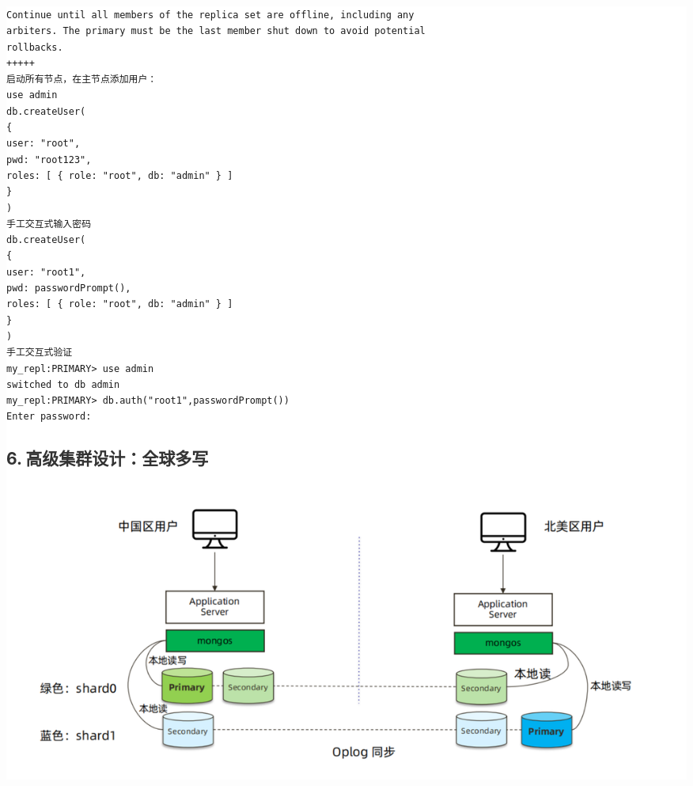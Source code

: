 ```shell
Continue until all members of the replica set are offline, including any
arbiters. The primary must be the last member shut down to avoid potential
rollbacks.
+++++
启动所有节点，在主节点添加用户：
use admin
db.createUser(
{
user: "root",
pwd: "root123",
roles: [ { role: "root", db: "admin" } ]
}
)
手工交互式输入密码
db.createUser(
{
user: "root1",
pwd: passwordPrompt(),
roles: [ { role: "root", db: "admin" } ]
}
)
手工交互式验证
my_repl:PRIMARY> use admin
switched to db admin
my_repl:PRIMARY> db.auth("root1",passwordPrompt())
Enter password:
```

## **<font style="color:rgb(51,51,51);">6. 高级集群设计：全球多写</font>**
![](../../images/1713958780837-b1ddc71b-1c4f-4510-a598-1c09ae288db2.png)
